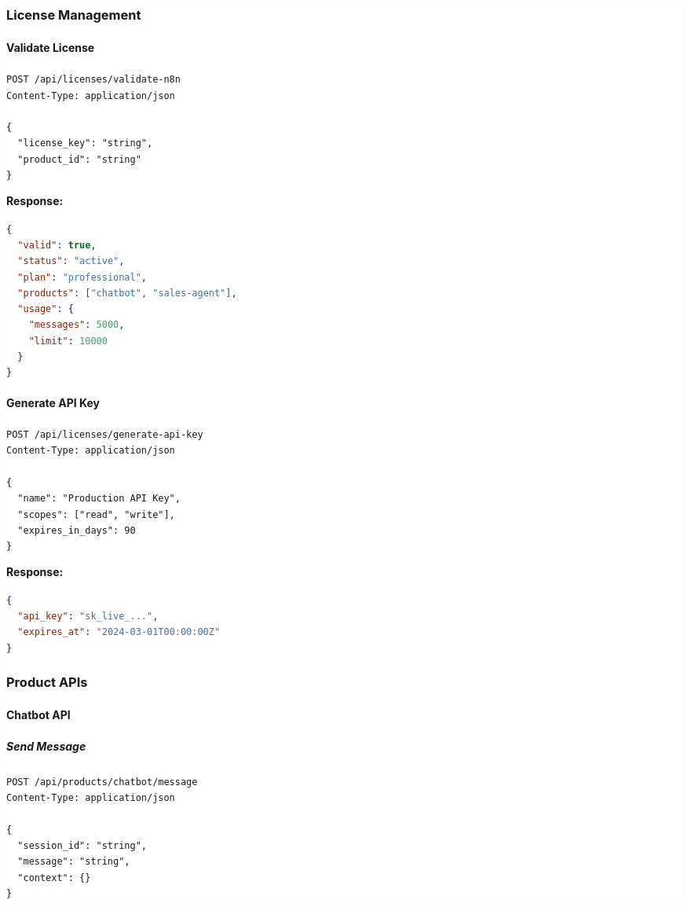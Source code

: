 ### License Management

#### Validate License
```http
POST /api/licenses/validate-n8n
Content-Type: application/json

{
  "license_key": "string",
  "product_id": "string"
}
```

**Response:**
```json
{
  "valid": true,
  "status": "active",
  "plan": "professional",
  "products": ["chatbot", "sales-agent"],
  "usage": {
    "messages": 5000,
    "limit": 10000
  }
}
```

#### Generate API Key
```http
POST /api/licenses/generate-api-key
Content-Type: application/json

{
  "name": "Production API Key",
  "scopes": ["read", "write"],
  "expires_in_days": 90
}
```

**Response:**
```json
{
  "api_key": "sk_live_...",
  "expires_at": "2024-03-01T00:00:00Z"
}
```

### Product APIs

#### Chatbot API

##### Send Message
```http
POST /api/products/chatbot/message
Content-Type: application/json

{
  "session_id": "string",
  "message": "string",
  "context": {}
}
```
